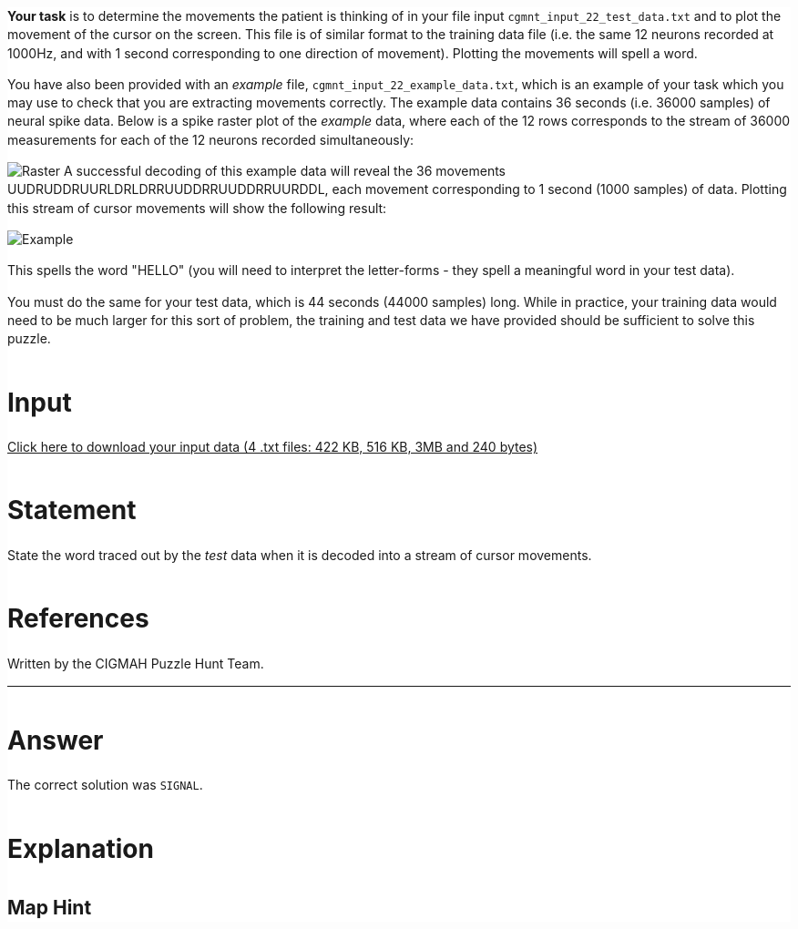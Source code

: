 
**Your task** is to determine the movements the patient is thinking of in your file input `cgmnt_input_22_test_data.txt` and to plot the movement of the cursor on the screen. This file is of similar format to the training data file (i.e. the same 12 neurons recorded at 1000Hz, and with 1 second corresponding to one direction of movement). Plotting the movements will spell a word.

You have also been provided with an *example* file, `cgmnt_input_22_example_data.txt`, which is an example of your task which you may use to check that you are extracting movements correctly. The example data contains 36 seconds (i.e. 36000 samples) of neural spike data. Below is a spike raster plot of the *example* data, where each of the 12 rows corresponds to the stream of 36000 measurements for each of the 12 neurons recorded simultaneously:

![Raster](https://i.imgur.com/G0ZZ8pO.png)
A successful decoding of this example data will reveal the 36 movements UUDRUDDRUURLDRLDRRUUDDRRUUDDRRUURDDL, each movement corresponding to 1 second (1000 samples) of data. Plotting this stream of cursor movements will show the following result:

![Example](https://i.imgur.com/YeJtLfI.gif)

This spells the word "HELLO" (you will need to interpret the letter-forms - they spell a meaningful word in your test data).

You must do the same for your test data, which is 44 seconds (44000 samples) long. While in practice, your training data would need to be much larger for this sort of problem, the training and test data we have provided should be sufficient to solve this puzzle.

# Input

[Click here to download your input data (4 .txt files: 422 KB, 516 KB, 3MB and 240 bytes)](https://drive.google.com/open?id=1ZGiSzuZ4_js82XwVyZA9DoUoLB_yOhJb)

# Statement

State the word traced out by the *test* data when it is decoded into a stream of cursor movements.


# References

Written by the CIGMAH Puzzle Hunt Team.

---

# Answer

The correct solution was `SIGNAL`.

# Explanation

## Map Hint
